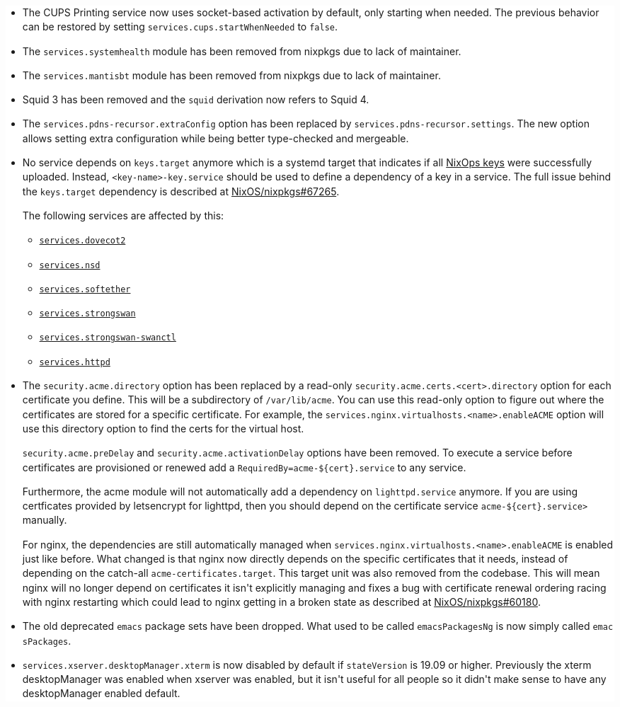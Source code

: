 - The CUPS Printing service now uses socket-based activation by default, only starting when needed. The previous behavior can be restored by setting `services.cups.startWhenNeeded` to `false`.

- The `services.systemhealth` module has been removed from nixpkgs due to lack of maintainer.

- The `services.mantisbt` module has been removed from nixpkgs due to lack of maintainer.

- Squid 3 has been removed and the `squid` derivation now refers to Squid 4.

- The `services.pdns-recursor.extraConfig` option has been replaced by `services.pdns-recursor.settings`. The new option allows setting extra configuration while being better type-checked and mergeable.

- No service depends on `keys.target` anymore which is a systemd target that indicates if all [NixOps keys](https://nixos.org/nixops/manual/#idm140737322342384) were successfully uploaded. Instead, `<key-name>-key.service` should be used to define a dependency of a key in a service. The full issue behind the `keys.target` dependency is described at [NixOS/nixpkgs\#67265](https://github.com/NixOS/nixpkgs/issues/67265).

  The following services are affected by this:

  - [`services.dovecot2`](options.html#opt-services.dovecot2.enable)

  - [`services.nsd`](options.html#opt-services.nsd.enable)

  - [`services.softether`](options.html#opt-services.softether.enable)

  - [`services.strongswan`](options.html#opt-services.strongswan.enable)

  - [`services.strongswan-swanctl`](options.html#opt-services.strongswan-swanctl.enable)

  - [`services.httpd`](options.html#opt-services.httpd.enable)

- The `security.acme.directory` option has been replaced by a read-only `security.acme.certs.<cert>.directory` option for each certificate you define. This will be a subdirectory of `/var/lib/acme`. You can use this read-only option to figure out where the certificates are stored for a specific certificate. For example, the `services.nginx.virtualhosts.<name>.enableACME` option will use this directory option to find the certs for the virtual host.

  `security.acme.preDelay` and `security.acme.activationDelay` options have been removed. To execute a service before certificates are provisioned or renewed add a `RequiredBy=acme-${cert}.service` to any service.

  Furthermore, the acme module will not automatically add a dependency on `lighttpd.service` anymore. If you are using certficates provided by letsencrypt for lighttpd, then you should depend on the certificate service `acme-${cert}.service>` manually.

  For nginx, the dependencies are still automatically managed when `services.nginx.virtualhosts.<name>.enableACME` is enabled just like before. What changed is that nginx now directly depends on the specific certificates that it needs, instead of depending on the catch-all `acme-certificates.target`. This target unit was also removed from the codebase. This will mean nginx will no longer depend on certificates it isn't explicitly managing and fixes a bug with certificate renewal ordering racing with nginx restarting which could lead to nginx getting in a broken state as described at [NixOS/nixpkgs\#60180](https://github.com/NixOS/nixpkgs/issues/60180).

- The old deprecated `emacs` package sets have been dropped. What used to be called `emacsPackagesNg` is now simply called `emacsPackages`.

- `services.xserver.desktopManager.xterm` is now disabled by default if `stateVersion` is 19.09 or higher. Previously the xterm desktopManager was enabled when xserver was enabled, but it isn't useful for all people so it didn't make sense to have any desktopManager enabled default.
